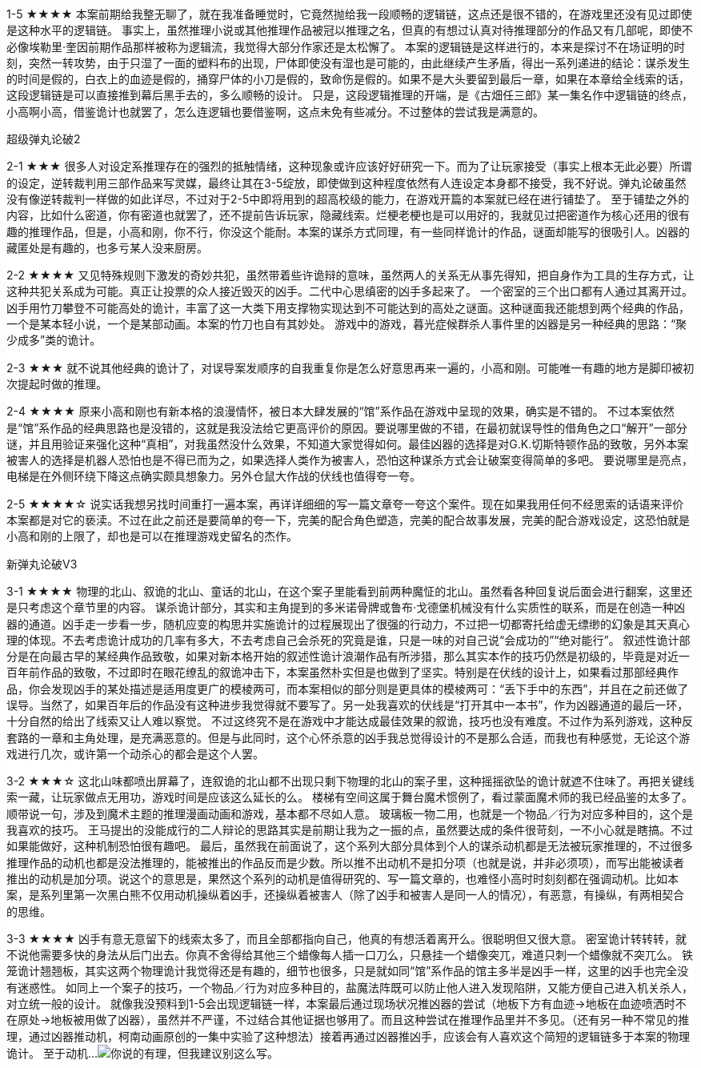 1-5 ★★★★
本案前期给我整无聊了，就在我准备睡觉时，它竟然抛给我一段顺畅的逻辑链，这点还是很不错的，在游戏里还没有见过即使是这种水平的逻辑链。
事实上，虽然推理小说或其他推理作品被冠以推理之名，但真的有想过认真对待推理部分的作品又有几部呢，即使不必像埃勒里·奎因前期作品那样被称为逻辑流，我觉得大部分作家还是太松懈了。
本案的逻辑链是这样进行的，本来是探讨不在场证明的时刻，突然一转攻势，由于只湿了一面的塑料布的出现，尸体即使没有湿也是可能的，由此继续产生矛盾，得出一系列递进的结论：谋杀发生的时间是假的，白衣上的血迹是假的，捅穿尸体的小刀是假的，致命伤是假的。如果不是大头要留到最后一章，如果在本章给全线索的话，这段逻辑链是可以直接推到幕后黑手去的，多么顺畅的设计。
只是，这段逻辑推理的开端，是《古畑任三郎》某一集名作中逻辑链的终点，小高啊小高，借鉴诡计也就罢了，怎么连逻辑也要借鉴啊，这点未免有些减分。不过整体的尝试我是满意的。

超级弹丸论破2

2-1 ★★★
很多人对设定系推理存在的强烈的抵触情绪，这种现象或许应该好好研究一下。而为了让玩家接受（事实上根本无此必要）所谓的设定，逆转裁判用三部作品来写灵媒，最终让其在3-5绽放，即使做到这种程度依然有人连设定本身都不接受，我不好说。弹丸论破虽然没有像逆转裁判一样做的如此详尽，不过对于2-5中即将用到的超高校级的能力，在游戏开篇的本案就已经在进行铺垫了。
至于铺垫之外的内容，比如什么密道，你有密道也就罢了，还不提前告诉玩家，隐藏线索。烂梗老梗也是可以用好的，我就见过把密道作为核心还用的很有趣的推理作品，但是，小高和刚，你不行，你没这个能耐。本案的谋杀方式同理，有一些同样诡计的作品，谜面却能写的很吸引人。凶器的藏匿处是有趣的，也多亏某人没来厨房。

2-2 ★★★★
又见特殊规则下激发的奇妙共犯，虽然带着些许诡辩的意味，虽然两人的关系无从事先得知，把自身作为工具的生存方式，让这种共犯关系成为可能。真正让投票的众人接近毁灭的凶手。二代中心思缜密的凶手多起来了。
一个密室的三个出口都有人通过其离开过。凶手用竹刀攀登不可能高处的诡计，丰富了这一大类下用支撑物实现达到不可能达到的高处之谜面。这种谜面我还能想到两个经典的作品，一个是某本轻小说，一个是某部动画。本案的竹刀也自有其妙处。
游戏中的游戏，暮光症候群杀人事件里的凶器是另一种经典的思路：“聚少成多”类的诡计。

2-3 ★★★
就不说其他经典的诡计了，对误导案发顺序的自我重复你是怎么好意思再来一遍的，小高和刚。可能唯一有趣的地方是脚印被初次提起时做的推理。

2-4 ★★★★
原来小高和刚也有新本格的浪漫情怀，被日本大肆发展的“馆”系作品在游戏中呈现的效果，确实是不错的。
不过本案依然是“馆”系作品的经典思路也是没错的，这就是我没法给它更高评价的原因。要说哪里做的不错，在最初就误导性的借角色之口“解开”一部分谜，并且用验证来强化这种“真相”，对我虽然没什么效果，不知道大家觉得如何。最佳凶器的选择是对G.K.切斯特顿作品的致敬，另外本案被害人的选择是机器人恐怕也是不得已而为之，如果选择人类作为被害人，恐怕这种谋杀方式会让破案变得简单的多吧。
要说哪里是亮点，电梯是在外侧环绕下降这点确实颇具想象力。另外仓鼠大作战的伏线也值得夸一夸。

2-5 ★★★★☆
说实话我想另找时间重打一遍本案，再详详细细的写一篇文章夸一夸这个案件。现在如果我用任何不经思索的话语来评价本案都是对它的亵渎。不过在此之前还是要简单的夸一下，完美的配合角色塑造，完美的配合故事发展，完美的配合游戏设定，这恐怕就是小高和刚的上限了，却也是可以在推理游戏史留名的杰作。

新弹丸论破V3

3-1 ★★★★
物理的北山、叙诡的北山、童话的北山，在这个案子里能看到前两种魔怔的北山。虽然看各种回复说后面会进行翻案，这里还是只考虑这个章节里的内容。
谋杀诡计部分，其实和主角提到的多米诺骨牌或鲁布·戈德堡机械没有什么实质性的联系，而是在创造一种凶器的通道。凶手走一步看一步，随机应变的构思并实施诡计的过程展现出了很强的行动力，不过把一切都寄托给虚无缥缈的幻象是其天真心理的体现。不去考虑诡计成功的几率有多大，不去考虑自己会杀死的究竟是谁，只是一味的对自己说“会成功的”“绝对能行”。
叙述性诡计部分是在向最古早的某经典作品致敬，如果对新本格开始的叙述性诡计浪潮作品有所涉猎，那么其实本作的技巧仍然是初级的，毕竟是对近一百年前作品的致敬，不过即时在眼花缭乱的叙诡冲击下，本案虽然朴实但是也做到了坚实。特别是在伏线的设计上，如果看过那部经典作品，你会发现凶手的某处描述是适用度更广的模棱两可，而本案相似的部分则是更具体的模棱两可：“丢下手中的东西”，并且在之前还做了误导。当然了，如果百年后的作品没有这种进步我觉得就不要写了。另一处我喜欢的伏线是“打开其中一本书”，作为凶器通道的最后一环，十分自然的给出了线索又让人难以察觉。
不过这终究不是在游戏中才能达成最佳效果的叙诡，技巧也没有难度。不过作为系列游戏，这种反套路的一章和主角处理，是充满恶意的。但是与此同时，这个心怀杀意的凶手我总觉得设计的不是那么合适，而我也有种感觉，无论这个游戏进行几次，或许第一个动杀心的都会是这个人罢。

3-2 ★★★☆
这北山味都喷出屏幕了，连叙诡的北山都不出现只剩下物理的北山的案子里，这种摇摇欲坠的诡计就遮不住味了。再把关键线索一藏，让玩家做点无用功，游戏时间是应该这么延长的么。
楼梯有空间这属于舞台魔术惯例了，看过蒙面魔术师的我已经品鉴的太多了。顺带说一句，涉及到魔术主题的推理漫画动画和游戏，基本都不尽如人意。
玻璃板一物二用，也就是一个物品／行为对应多种目的，这个是我喜欢的技巧。
王马提出的没能成行的二人辩论的思路其实是前期让我为之一振的点，虽然要达成的条件很苛刻，一不小心就是瞎搞。不过如果能做好，这种机制恐怕很有趣吧。
最后，虽然我在前面说了，这个系列大部分具体到个人的谋杀动机都是无法被玩家推理的，不过很多推理作品的动机也都是没法推理的，能被推出的作品反而是少数。所以推不出动机不是扣分项（也就是说，并非必须项），而写出能被读者推出的动机是加分项。说这个的意思是，果然这个系列的动机是值得研究的、写一篇文章的，也难怪小高时时刻刻都在强调动机。比如本案，是系列里第一次黑白熊不仅用动机操纵着凶手，还操纵着被害人（除了凶手和被害人是同一人的情况），有恶意，有操纵，有两相契合的思维。

3-3 ★★★★
凶手有意无意留下的线索太多了，而且全部都指向自己，他真的有想活着离开么。很聪明但又很大意。
密室诡计转转转，就不说他需要多快的身法从后门出去。你真不舍得给其他三个蜡像每人插一口刀么，只悬挂一个蜡像突兀，难道只刺一个蜡像就不突兀么。
铁笼诡计翘翘板，其实这两个物理诡计我觉得还是有趣的，细节也很多，只是就如同“馆”系作品的馆主多半是凶手一样，这里的凶手也完全没有迷惑性。
如同上一个案子的技巧，一个物品／行为对应多种目的，盐魔法阵既可以防止他人进入发现陷阱，又能方便自己进入机关杀人，对立统一般的设计。
就像我没预料到1-5会出现逻辑链一样，本案最后通过现场状况推凶器的尝试（地板下方有血迹→地板在血迹喷洒时不在原处→地板被用做了凶器），虽然并不严谨，不过结合其他证据也够用了。而且这种尝试在推理作品里并不多见。（还有另一种不常见的推理，通过凶器推动机，柯南动画原创的一集中实验了这种想法）接着再通过凶器推凶手，应该会有人喜欢这个简短的逻辑链多于本案的物理诡计。
至于动机…<img src="https://static.saraba1st.com/image/smiley/face2017/067.png" referrerpolicy="no-referrer">你说的有理，但我建议别这么写。

